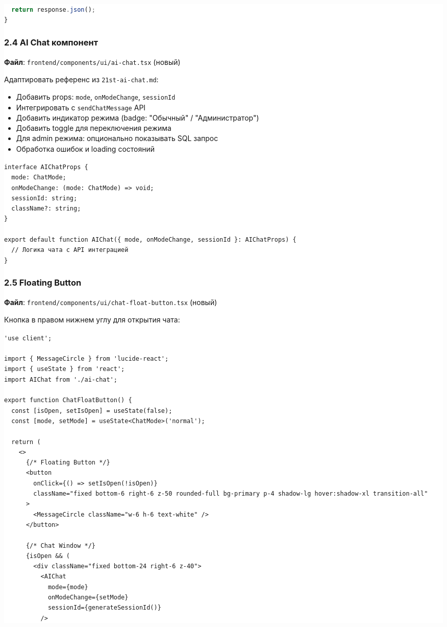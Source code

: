 ```typescript
  return response.json();
}
```

### 2.4 AI Chat компонент

**Файл**: `frontend/components/ui/ai-chat.tsx` (новый)

Адаптировать референс из `21st-ai-chat.md`:

- Добавить props: `mode`, `onModeChange`, `sessionId`
- Интегрировать с `sendChatMessage` API
- Добавить индикатор режима (badge: "Обычный" / "Администратор")
- Добавить toggle для переключения режима
- Для admin режима: опционально показывать SQL запрос
- Обработка ошибок и loading состояний
```tsx
interface AIChatProps {
  mode: ChatMode;
  onModeChange: (mode: ChatMode) => void;
  sessionId: string;
  className?: string;
}

export default function AIChat({ mode, onModeChange, sessionId }: AIChatProps) {
  // Логика чата с API интеграцией
}
```


### 2.5 Floating Button

**Файл**: `frontend/components/ui/chat-float-button.tsx` (новый)

Кнопка в правом нижнем углу для открытия чата:

```tsx
'use client';

import { MessageCircle } from 'lucide-react';
import { useState } from 'react';
import AIChat from './ai-chat';

export function ChatFloatButton() {
  const [isOpen, setIsOpen] = useState(false);
  const [mode, setMode] = useState<ChatMode>('normal');
  
  return (
    <>
      {/* Floating Button */}
      <button 
        onClick={() => setIsOpen(!isOpen)}
        className="fixed bottom-6 right-6 z-50 rounded-full bg-primary p-4 shadow-lg hover:shadow-xl transition-all"
      >
        <MessageCircle className="w-6 h-6 text-white" />
      </button>
      
      {/* Chat Window */}
      {isOpen && (
        <div className="fixed bottom-24 right-6 z-40">
          <AIChat 
            mode={mode} 
            onModeChange={setMode}
            sessionId={generateSessionId()}
          />
```